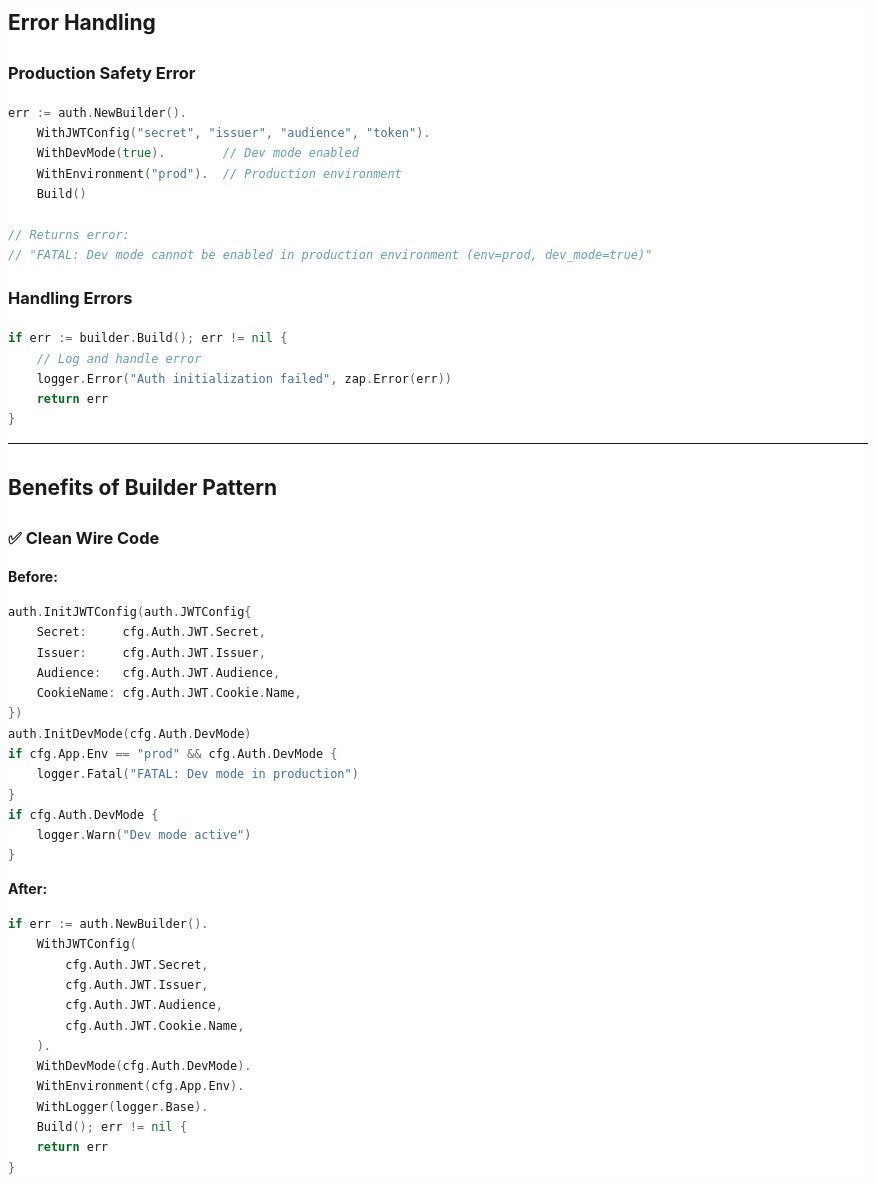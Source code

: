 
## Error Handling

### Production Safety Error

```go
err := auth.NewBuilder().
    WithJWTConfig("secret", "issuer", "audience", "token").
    WithDevMode(true).        // Dev mode enabled
    WithEnvironment("prod").  // Production environment
    Build()

// Returns error:
// "FATAL: Dev mode cannot be enabled in production environment (env=prod, dev_mode=true)"
```

### Handling Errors

```go
if err := builder.Build(); err != nil {
    // Log and handle error
    logger.Error("Auth initialization failed", zap.Error(err))
    return err
}
```

---

## Benefits of Builder Pattern

### ✅ Clean Wire Code

**Before:**
```go
auth.InitJWTConfig(auth.JWTConfig{
    Secret:     cfg.Auth.JWT.Secret,
    Issuer:     cfg.Auth.JWT.Issuer,
    Audience:   cfg.Auth.JWT.Audience,
    CookieName: cfg.Auth.JWT.Cookie.Name,
})
auth.InitDevMode(cfg.Auth.DevMode)
if cfg.App.Env == "prod" && cfg.Auth.DevMode {
    logger.Fatal("FATAL: Dev mode in production")
}
if cfg.Auth.DevMode {
    logger.Warn("Dev mode active")
}
```

**After:**
```go
if err := auth.NewBuilder().
    WithJWTConfig(
        cfg.Auth.JWT.Secret,
        cfg.Auth.JWT.Issuer,
        cfg.Auth.JWT.Audience,
        cfg.Auth.JWT.Cookie.Name,
    ).
    WithDevMode(cfg.Auth.DevMode).
    WithEnvironment(cfg.App.Env).
    WithLogger(logger.Base).
    Build(); err != nil {
    return err
}
```
